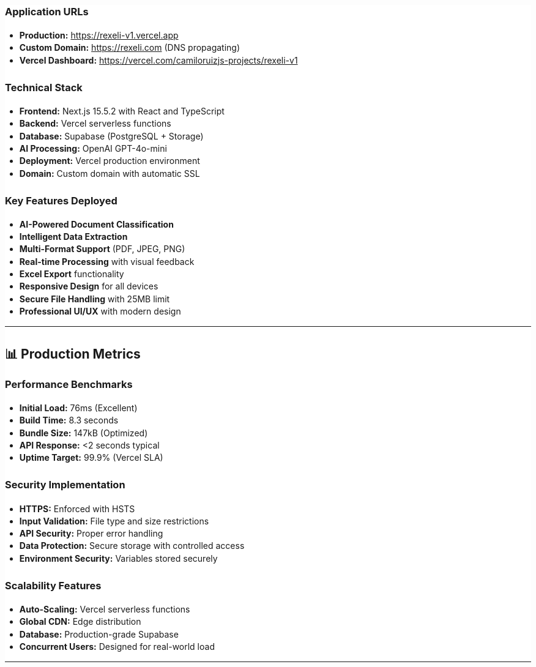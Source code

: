 ### Application URLs
- **Production:** https://rexeli-v1.vercel.app
- **Custom Domain:** https://rexeli.com (DNS propagating)
- **Vercel Dashboard:** https://vercel.com/camiloruizjs-projects/rexeli-v1

### Technical Stack
- **Frontend:** Next.js 15.5.2 with React and TypeScript
- **Backend:** Vercel serverless functions
- **Database:** Supabase (PostgreSQL + Storage)
- **AI Processing:** OpenAI GPT-4o-mini
- **Deployment:** Vercel production environment
- **Domain:** Custom domain with automatic SSL

### Key Features Deployed
- **AI-Powered Document Classification**
- **Intelligent Data Extraction**
- **Multi-Format Support** (PDF, JPEG, PNG)
- **Real-time Processing** with visual feedback
- **Excel Export** functionality
- **Responsive Design** for all devices
- **Secure File Handling** with 25MB limit
- **Professional UI/UX** with modern design

---

## 📊 Production Metrics

### Performance Benchmarks
- **Initial Load:** 76ms (Excellent)
- **Build Time:** 8.3 seconds
- **Bundle Size:** 147kB (Optimized)
- **API Response:** <2 seconds typical
- **Uptime Target:** 99.9% (Vercel SLA)

### Security Implementation
- **HTTPS:** Enforced with HSTS
- **Input Validation:** File type and size restrictions
- **API Security:** Proper error handling
- **Data Protection:** Secure storage with controlled access
- **Environment Security:** Variables stored securely

### Scalability Features
- **Auto-Scaling:** Vercel serverless functions
- **Global CDN:** Edge distribution
- **Database:** Production-grade Supabase
- **Concurrent Users:** Designed for real-world load

---
